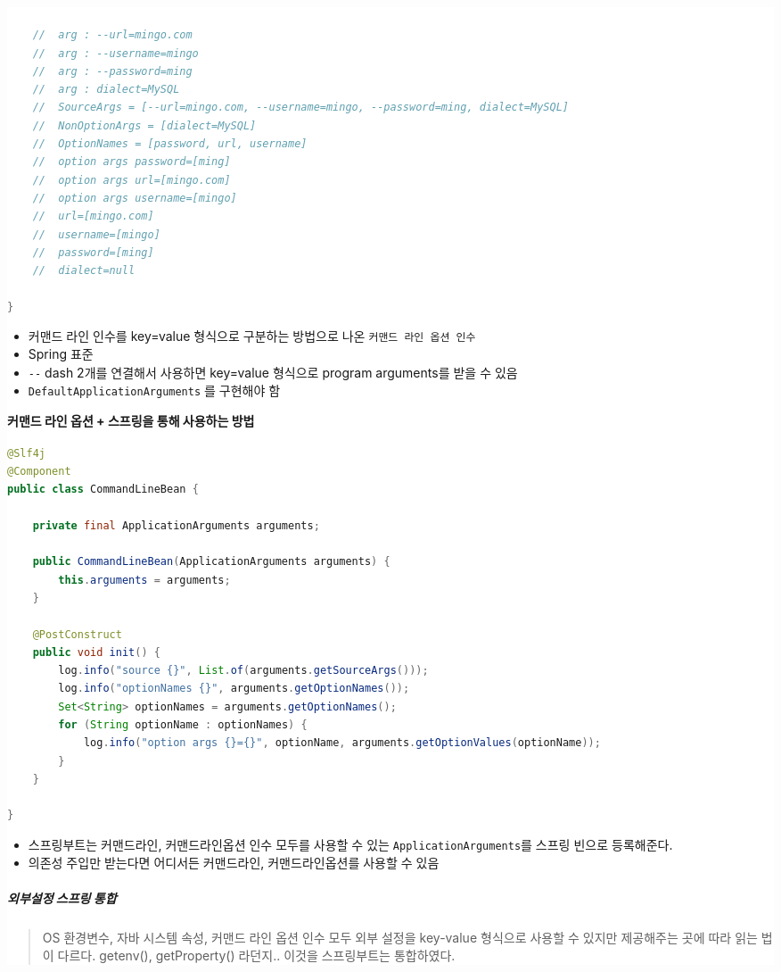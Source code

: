 ```java

    //  arg : --url=mingo.com
    //  arg : --username=mingo
    //  arg : --password=ming
    //  arg : dialect=MySQL
    //  SourceArgs = [--url=mingo.com, --username=mingo, --password=ming, dialect=MySQL]
    //  NonOptionArgs = [dialect=MySQL]
    //  OptionNames = [password, url, username]
    //  option args password=[ming]
    //  option args url=[mingo.com]
    //  option args username=[mingo]
    //  url=[mingo.com]
    //  username=[mingo]
    //  password=[ming]
    //  dialect=null
    
}
```
 - 커맨드 라인 인수를 key=value 형식으로 구분하는 방법으로 나온 `커맨드 라인 옵션 인수`
 - Spring 표준
 - `--` dash 2개를 연결해서 사용하면 key=value 형식으로 program arguments를 받을 수 있음
 - `DefaultApplicationArguments` 를 구현해야 함

**커맨드 라인 옵션 + 스프링을 통해 사용하는 방법**
```java
@Slf4j
@Component
public class CommandLineBean {

    private final ApplicationArguments arguments;

    public CommandLineBean(ApplicationArguments arguments) {
        this.arguments = arguments;
    }

    @PostConstruct
    public void init() {
        log.info("source {}", List.of(arguments.getSourceArgs()));
        log.info("optionNames {}", arguments.getOptionNames());
        Set<String> optionNames = arguments.getOptionNames();
        for (String optionName : optionNames) {
            log.info("option args {}={}", optionName, arguments.getOptionValues(optionName));
        }
    }

}
```
 - 스프링부트는 커맨드라인, 커맨드라인옵션 인수 모두를 사용할 수 있는 `ApplicationArguments`를 스프링 빈으로 등록해준다.
 - 의존성 주입만 받는다면 어디서든 커맨드라인, 커맨드라인옵션를 사용할 수 있음

##### 외부설정 스프링 통합
> OS 환경변수, 자바 시스템 속성, 커맨드 라인 옵션 인수 모두 외부 설정을 key-value 형식으로 사용할 수 있지만 제공해주는 곳에 따라 읽는 법이 다르다. getenv(), getProperty() 라던지.. 이것을 스프링부트는 통합하였다. 
